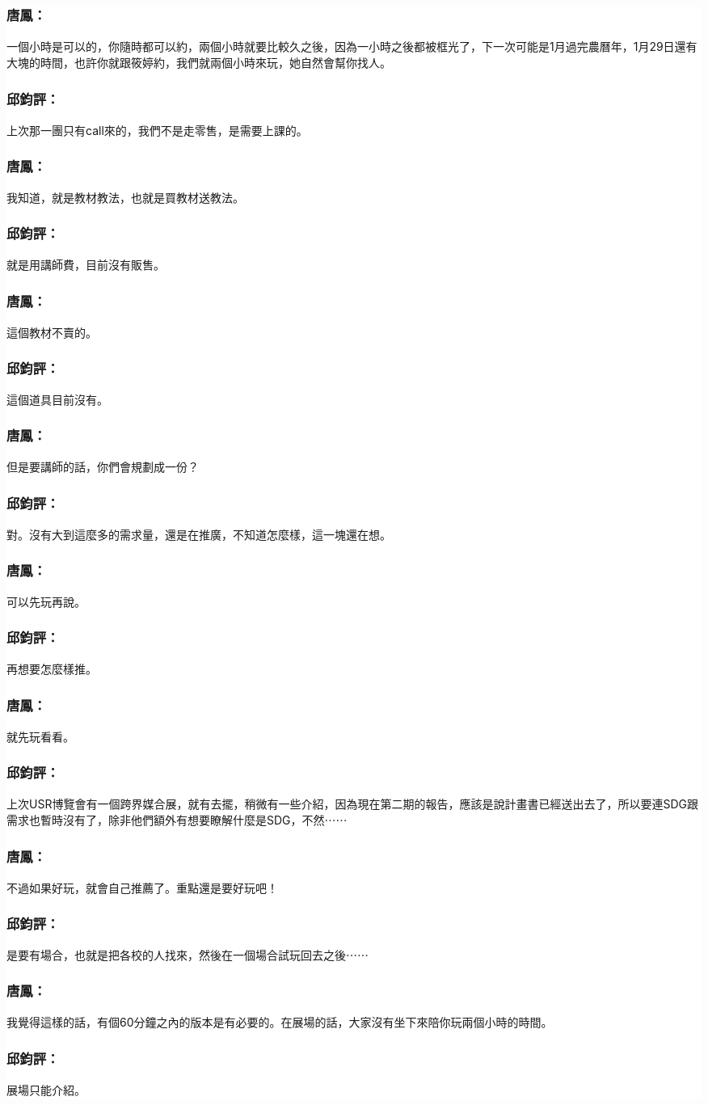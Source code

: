 ### 唐鳳：
一個小時是可以的，你隨時都可以約，兩個小時就要比較久之後，因為一小時之後都被框光了，下一次可能是1月過完農曆年，1月29日還有大塊的時間，也許你就跟筱婷約，我們就兩個小時來玩，她自然會幫你找人。

### 邱鈞評：
上次那一團只有call來的，我們不是走零售，是需要上課的。

### 唐鳳：
我知道，就是教材教法，也就是買教材送教法。

### 邱鈞評：
就是用講師費，目前沒有販售。

### 唐鳳：
這個教材不賣的。

### 邱鈞評：
這個道具目前沒有。

### 唐鳳：
但是要講師的話，你們會規劃成一份？

### 邱鈞評：
對。沒有大到這麼多的需求量，還是在推廣，不知道怎麼樣，這一塊還在想。

### 唐鳳：
可以先玩再說。

### 邱鈞評：
再想要怎麼樣推。

### 唐鳳：
就先玩看看。

### 邱鈞評：
上次USR博覽會有一個跨界媒合展，就有去擺，稍微有一些介紹，因為現在第二期的報告，應該是說計畫書已經送出去了，所以要連SDG跟需求也暫時沒有了，除非他們額外有想要瞭解什麼是SDG，不然⋯⋯

### 唐鳳：
不過如果好玩，就會自己推薦了。重點還是要好玩吧！

### 邱鈞評：
是要有場合，也就是把各校的人找來，然後在一個場合試玩回去之後⋯⋯

### 唐鳳：
我覺得這樣的話，有個60分鐘之內的版本是有必要的。在展場的話，大家沒有坐下來陪你玩兩個小時的時間。

### 邱鈞評：
展場只能介紹。
